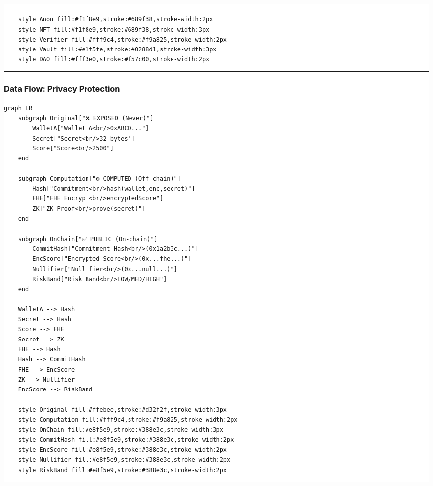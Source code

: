 ```mermaid
    
    style Anon fill:#f1f8e9,stroke:#689f38,stroke-width:2px
    style NFT fill:#f1f8e9,stroke:#689f38,stroke-width:3px
    style Verifier fill:#fff9c4,stroke:#f9a825,stroke-width:2px
    style Vault fill:#e1f5fe,stroke:#0288d1,stroke-width:3px
    style DAO fill:#fff3e0,stroke:#f57c00,stroke-width:2px
```

---

### **Data Flow: Privacy Protection**

```mermaid
graph LR
    subgraph Original["❌ EXPOSED (Never)"]
        WalletA["Wallet A<br/>0xABCD..."]
        Secret["Secret<br/>32 bytes"]
        Score["Score<br/>2500"]
    end
    
    subgraph Computation["⚙️ COMPUTED (Off-chain)"]
        Hash["Commitment<br/>hash(wallet,enc,secret)"]
        FHE["FHE Encrypt<br/>encryptedScore"]
        ZK["ZK Proof<br/>prove(secret)"]
    end
    
    subgraph OnChain["✅ PUBLIC (On-chain)"]
        CommitHash["Commitment Hash<br/>(0x1a2b3c...)"]
        EncScore["Encrypted Score<br/>(0x...fhe...)"]
        Nullifier["Nullifier<br/>(0x...null...)"]
        RiskBand["Risk Band<br/>LOW/MED/HIGH"]
    end
    
    WalletA --> Hash
    Secret --> Hash
    Score --> FHE
    Secret --> ZK
    FHE --> Hash
    Hash --> CommitHash
    FHE --> EncScore
    ZK --> Nullifier
    EncScore --> RiskBand
    
    style Original fill:#ffebee,stroke:#d32f2f,stroke-width:3px
    style Computation fill:#fff9c4,stroke:#f9a825,stroke-width:2px
    style OnChain fill:#e8f5e9,stroke:#388e3c,stroke-width:3px
    style CommitHash fill:#e8f5e9,stroke:#388e3c,stroke-width:2px
    style EncScore fill:#e8f5e9,stroke:#388e3c,stroke-width:2px
    style Nullifier fill:#e8f5e9,stroke:#388e3c,stroke-width:2px
    style RiskBand fill:#e8f5e9,stroke:#388e3c,stroke-width:2px
```

---